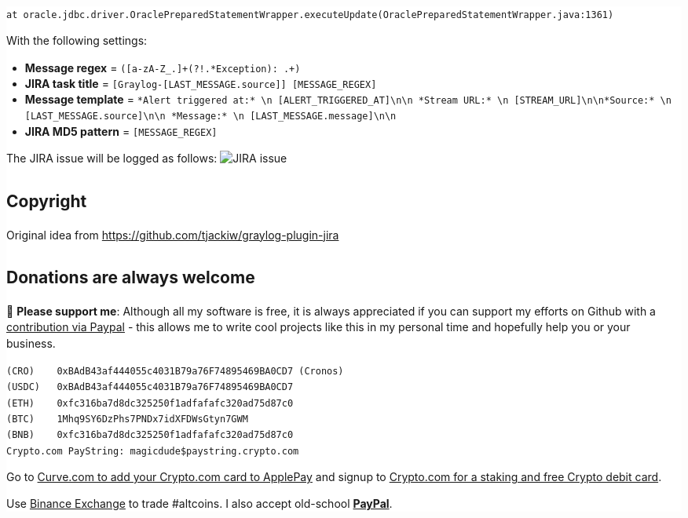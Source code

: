 ```
at oracle.jdbc.driver.OraclePreparedStatementWrapper.executeUpdate(OraclePreparedStatementWrapper.java:1361)
```

With the following settings:
* __Message regex__ = `([a-zA-Z_.]+(?!.*Exception): .+)`
* __JIRA task title__ = `[Graylog-[LAST_MESSAGE.source]] [MESSAGE_REGEX]` 
* __Message template__ = `*Alert triggered at:* \n [ALERT_TRIGGERED_AT]\n\n *Stream URL:* \n [STREAM_URL]\n\n*Source:* \n [LAST_MESSAGE.source]\n\n *Message:* \n [LAST_MESSAGE.message]\n\n`
* __JIRA MD5 pattern__ = `[MESSAGE_REGEX]`

The JIRA issue will be logged as follows:
![JIRA issue](https://raw.githubusercontent.com/magicdude4eva/graylog-jira-alarmcallback/master/screenshot-jira.png)
 
## Copyright

Original idea from https://github.com/tjackiw/graylog-plugin-jira


## Donations are always welcome
[paypal]: https://paypal.me/GerdNaschenweng
:beer: **Please support me**: Although all my software is free, it is always appreciated if you can support my efforts on Github with a [contribution via Paypal][paypal] - this allows me to write cool projects like this in my personal time and hopefully help you or your business. 
```
(CRO)    0xBAdB43af444055c4031B79a76F74895469BA0CD7 (Cronos)
(USDC)   0xBAdB43af444055c4031B79a76F74895469BA0CD7
(ETH)    0xfc316ba7d8dc325250f1adfafafc320ad75d87c0
(BTC)    1Mhq9SY6DzPhs7PNDx7idXFDWsGtyn7GWM
(BNB)    0xfc316ba7d8dc325250f1adfafafc320ad75d87c0
Crypto.com PayString: magicdude$paystring.crypto.com    
```

Go to [Curve.com to add your Crypto.com card to ApplePay](https://www.curve.com/join#DWPXKG6E) and signup to [Crypto.com for a staking and free Crypto debit card](https://crypto.com/app/ref6ayzqvp).

Use [Binance Exchange](https://accounts.binance.com/register?ref=13896895) to trade #altcoins. I also accept old-school **[PayPal](https://paypal.me/GerdNaschenweng)**.
